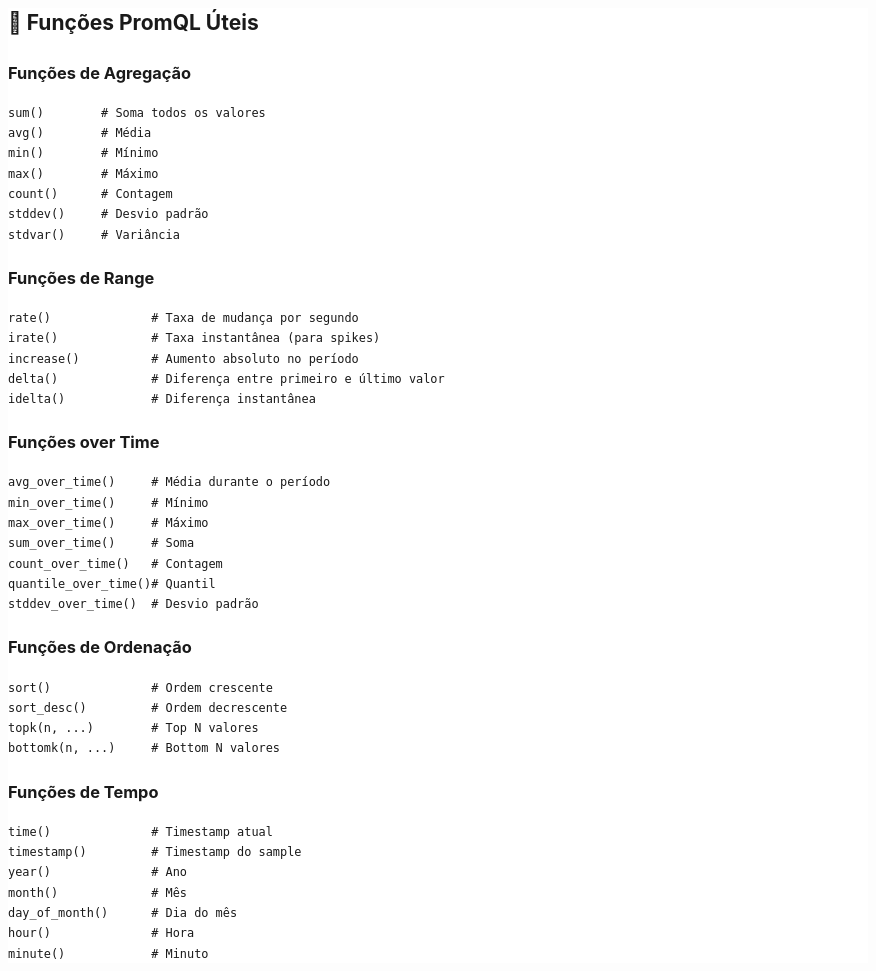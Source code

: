 ## 🔧 Funções PromQL Úteis

### **Funções de Agregação**

```promql
sum()        # Soma todos os valores
avg()        # Média
min()        # Mínimo
max()        # Máximo
count()      # Contagem
stddev()     # Desvio padrão
stdvar()     # Variância
```

### **Funções de Range**

```promql
rate()              # Taxa de mudança por segundo
irate()             # Taxa instantânea (para spikes)
increase()          # Aumento absoluto no período
delta()             # Diferença entre primeiro e último valor
idelta()            # Diferença instantânea
```

### **Funções over Time**

```promql
avg_over_time()     # Média durante o período
min_over_time()     # Mínimo
max_over_time()     # Máximo
sum_over_time()     # Soma
count_over_time()   # Contagem
quantile_over_time()# Quantil
stddev_over_time()  # Desvio padrão
```

### **Funções de Ordenação**

```promql
sort()              # Ordem crescente
sort_desc()         # Ordem decrescente
topk(n, ...)        # Top N valores
bottomk(n, ...)     # Bottom N valores
```

### **Funções de Tempo**

```promql
time()              # Timestamp atual
timestamp()         # Timestamp do sample
year()              # Ano
month()             # Mês
day_of_month()      # Dia do mês
hour()              # Hora
minute()            # Minuto
```
